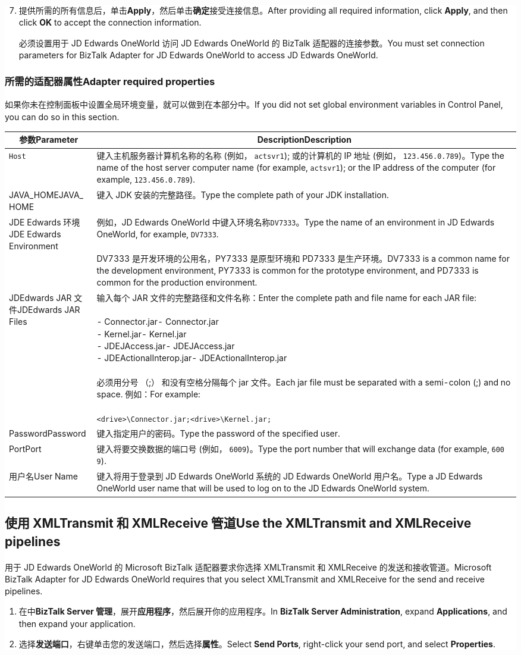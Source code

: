 7.  <span data-ttu-id="5e5b7-174">提供所需的所有信息后，单击**Apply**，然后单击**确定**接受连接信息。</span><span class="sxs-lookup"><span data-stu-id="5e5b7-174">After providing all required information, click **Apply**, and then click **OK** to accept the connection information.</span></span>  
  
     <span data-ttu-id="5e5b7-175">必须设置用于 JD Edwards OneWorld 访问 JD Edwards OneWorld 的 BizTalk 适配器的连接参数。</span><span class="sxs-lookup"><span data-stu-id="5e5b7-175">You must set connection parameters for BizTalk Adapter for JD Edwards OneWorld to access JD Edwards OneWorld.</span></span>  
  
### <a name="adapter-required-properties"></a><span data-ttu-id="5e5b7-176">所需的适配器属性</span><span class="sxs-lookup"><span data-stu-id="5e5b7-176">Adapter required properties</span></span>  
 <span data-ttu-id="5e5b7-177">如果你未在控制面板中设置全局环境变量，就可以做到在本部分中。</span><span class="sxs-lookup"><span data-stu-id="5e5b7-177">If you did not set global environment variables in Control Panel, you can do so in this section.</span></span>  
  
|<span data-ttu-id="5e5b7-178">参数</span><span class="sxs-lookup"><span data-stu-id="5e5b7-178">Parameter</span></span>|<span data-ttu-id="5e5b7-179">Description</span><span class="sxs-lookup"><span data-stu-id="5e5b7-179">Description</span></span>|  
|---------------|-----------------|  
|`Host`|<span data-ttu-id="5e5b7-180">键入主机服务器计算机名称的名称 (例如， `actsvr1`); 或的计算机的 IP 地址 (例如， `123.456.0.789`)。</span><span class="sxs-lookup"><span data-stu-id="5e5b7-180">Type the name of the host server computer name (for example, `actsvr1`); or the IP address of the computer (for example, `123.456.0.789`).</span></span>|  
|<span data-ttu-id="5e5b7-181">JAVA_HOME</span><span class="sxs-lookup"><span data-stu-id="5e5b7-181">JAVA_HOME</span></span>|<span data-ttu-id="5e5b7-182">键入 JDK 安装的完整路径。</span><span class="sxs-lookup"><span data-stu-id="5e5b7-182">Type the complete path of your JDK installation.</span></span>|  
|<span data-ttu-id="5e5b7-183">JDE Edwards 环境</span><span class="sxs-lookup"><span data-stu-id="5e5b7-183">JDE Edwards Environment</span></span>|<span data-ttu-id="5e5b7-184">例如，JD Edwards OneWorld 中键入环境名称`DV7333`。</span><span class="sxs-lookup"><span data-stu-id="5e5b7-184">Type the name of an environment in JD Edwards OneWorld, for example, `DV7333`.</span></span><br /><br /> <span data-ttu-id="5e5b7-185">DV7333 是开发环境的公用名，PY7333 是原型环境和 PD7333 是生产环境。</span><span class="sxs-lookup"><span data-stu-id="5e5b7-185">DV7333 is a common name for the development environment, PY7333 is common for the prototype environment, and PD7333 is common for the production environment.</span></span>|  
|<span data-ttu-id="5e5b7-186">JDEdwards JAR 文件</span><span class="sxs-lookup"><span data-stu-id="5e5b7-186">JDEdwards JAR Files</span></span>|<span data-ttu-id="5e5b7-187">输入每个 JAR 文件的完整路径和文件名称：</span><span class="sxs-lookup"><span data-stu-id="5e5b7-187">Enter the complete path and file name for each JAR file:</span></span><br /><br /> <span data-ttu-id="5e5b7-188">-   Connector.jar</span><span class="sxs-lookup"><span data-stu-id="5e5b7-188">-   Connector.jar</span></span><br /><span data-ttu-id="5e5b7-189">-   Kernel.jar</span><span class="sxs-lookup"><span data-stu-id="5e5b7-189">-   Kernel.jar</span></span><br /><span data-ttu-id="5e5b7-190">-   JDEJAccess.jar</span><span class="sxs-lookup"><span data-stu-id="5e5b7-190">-   JDEJAccess.jar</span></span><br /><span data-ttu-id="5e5b7-191">-   JDEActionalInterop.jar</span><span class="sxs-lookup"><span data-stu-id="5e5b7-191">-   JDEActionalInterop.jar</span></span><br /><br /> <span data-ttu-id="5e5b7-192">必须用分号 （;） 和没有空格分隔每个 jar 文件。</span><span class="sxs-lookup"><span data-stu-id="5e5b7-192">Each jar file must be separated with a semi-colon (;) and no space.</span></span> <span data-ttu-id="5e5b7-193">例如：</span><span class="sxs-lookup"><span data-stu-id="5e5b7-193">For example:</span></span><br /><br /> `<drive>\Connector.jar;<drive>\Kernel.jar;`|  
|<span data-ttu-id="5e5b7-194">Password</span><span class="sxs-lookup"><span data-stu-id="5e5b7-194">Password</span></span>|<span data-ttu-id="5e5b7-195">键入指定用户的密码。</span><span class="sxs-lookup"><span data-stu-id="5e5b7-195">Type the password of the specified user.</span></span>|  
|<span data-ttu-id="5e5b7-196">Port</span><span class="sxs-lookup"><span data-stu-id="5e5b7-196">Port</span></span>|<span data-ttu-id="5e5b7-197">键入将要交换数据的端口号 (例如， `6009`)。</span><span class="sxs-lookup"><span data-stu-id="5e5b7-197">Type the port number that will exchange data (for example, `6009`).</span></span>|  
|<span data-ttu-id="5e5b7-198">用户名</span><span class="sxs-lookup"><span data-stu-id="5e5b7-198">User Name</span></span>|<span data-ttu-id="5e5b7-199">键入将用于登录到 JD Edwards OneWorld 系统的 JD Edwards OneWorld 用户名。</span><span class="sxs-lookup"><span data-stu-id="5e5b7-199">Type a JD Edwards OneWorld user name that will be used to log on to the JD Edwards OneWorld system.</span></span>|  

## <a name="use-the-xmltransmit-and-xmlreceive-pipelines"></a><span data-ttu-id="5e5b7-200">使用 XMLTransmit 和 XMLReceive 管道</span><span class="sxs-lookup"><span data-stu-id="5e5b7-200">Use the XMLTransmit and XMLReceive pipelines</span></span>
<span data-ttu-id="5e5b7-201">用于 JD Edwards OneWorld 的 Microsoft BizTalk 适配器要求你选择 XMLTransmit 和 XMLReceive 的发送和接收管道。</span><span class="sxs-lookup"><span data-stu-id="5e5b7-201">Microsoft BizTalk Adapter for JD Edwards OneWorld requires that you select XMLTransmit and XMLReceive for the send and receive pipelines.</span></span>  
  
1.  <span data-ttu-id="5e5b7-202">在中**BizTalk Server 管理**，展开**应用程序**，然后展开你的应用程序。</span><span class="sxs-lookup"><span data-stu-id="5e5b7-202">In **BizTalk Server Administration**, expand **Applications**, and then expand your application.</span></span>  
  
2.  <span data-ttu-id="5e5b7-203">选择**发送端口**，右键单击您的发送端口，然后选择**属性**。</span><span class="sxs-lookup"><span data-stu-id="5e5b7-203">Select **Send Ports**, right-click your send port, and select **Properties**.</span></span>  
  